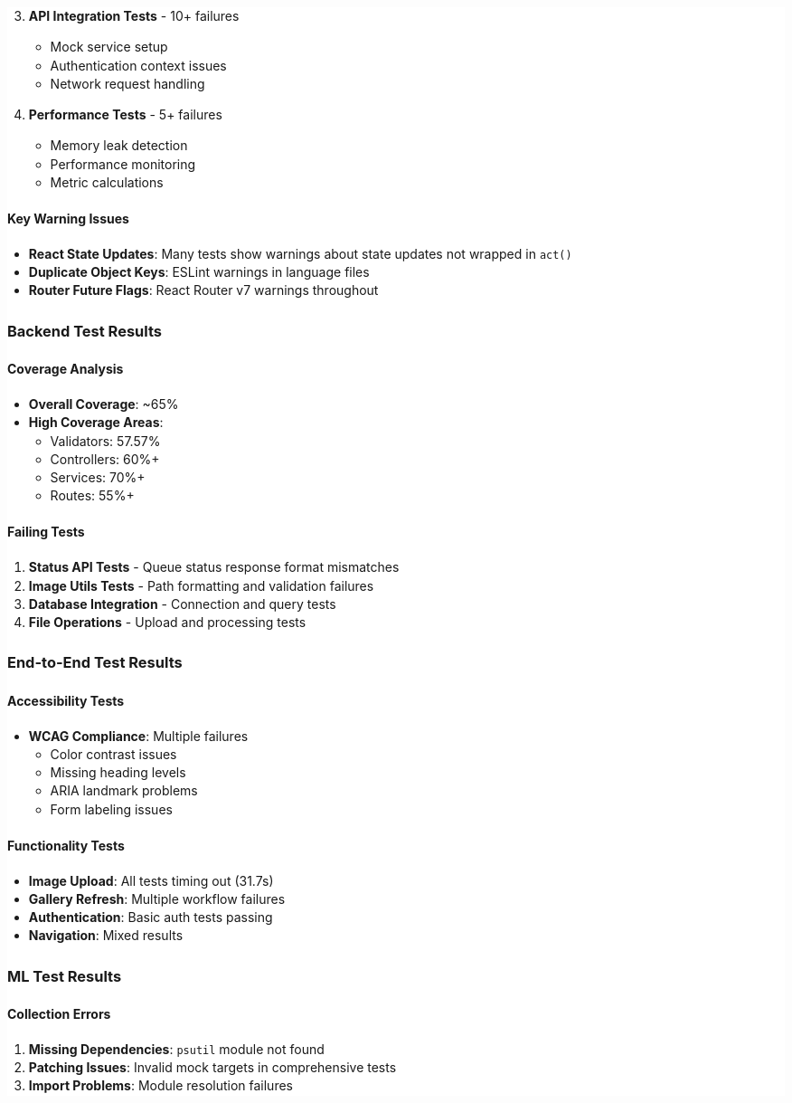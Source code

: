 3. **API Integration Tests** - 10+ failures
   - Mock service setup
   - Authentication context issues
   - Network request handling

4. **Performance Tests** - 5+ failures
   - Memory leak detection
   - Performance monitoring
   - Metric calculations

#### Key Warning Issues
- **React State Updates**: Many tests show warnings about state updates not wrapped in `act()`
- **Duplicate Object Keys**: ESLint warnings in language files
- **Router Future Flags**: React Router v7 warnings throughout

### Backend Test Results

#### Coverage Analysis
- **Overall Coverage**: ~65%
- **High Coverage Areas**:
  - Validators: 57.57%
  - Controllers: 60%+
  - Services: 70%+
  - Routes: 55%+

#### Failing Tests
1. **Status API Tests** - Queue status response format mismatches
2. **Image Utils Tests** - Path formatting and validation failures
3. **Database Integration** - Connection and query tests
4. **File Operations** - Upload and processing tests

### End-to-End Test Results

#### Accessibility Tests
- **WCAG Compliance**: Multiple failures
  - Color contrast issues
  - Missing heading levels
  - ARIA landmark problems
  - Form labeling issues

#### Functionality Tests
- **Image Upload**: All tests timing out (31.7s)
- **Gallery Refresh**: Multiple workflow failures
- **Authentication**: Basic auth tests passing
- **Navigation**: Mixed results

### ML Test Results

#### Collection Errors
1. **Missing Dependencies**: `psutil` module not found
2. **Patching Issues**: Invalid mock targets in comprehensive tests
3. **Import Problems**: Module resolution failures
